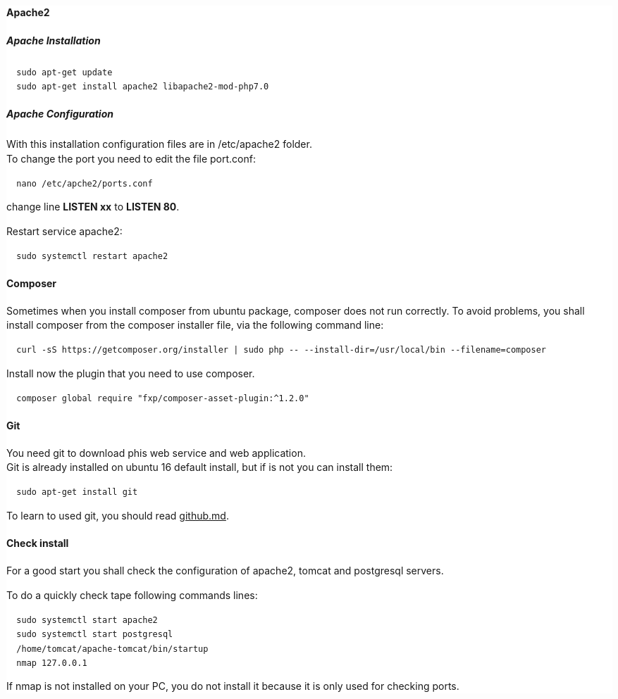 #### Apache2
##### Apache Installation
```
  sudo apt-get update
  sudo apt-get install apache2 libapache2-mod-php7.0
```
##### Apache Configuration
With this installation configuration files are in /etc/apache2 folder.  
To change the port you need to edit the file port.conf:
```
  nano /etc/apche2/ports.conf
```
change line **LISTEN xx** to **LISTEN 80**.

Restart service apache2:

```
  sudo systemctl restart apache2
```
#### Composer
Sometimes when you install composer from ubuntu package, composer does not run correctly. To avoid problems, you shall install composer from the composer installer file, via the following command line:

```
  curl -sS https://getcomposer.org/installer | sudo php -- --install-dir=/usr/local/bin --filename=composer
```

Install now the plugin that you need to use composer.

```
  composer global require "fxp/composer-asset-plugin:^1.2.0"
```
#### Git
You need git to download phis web service and web application.  
Git is already installed on ubuntu 16 default install, but if is not you can install them:
```
  sudo apt-get install git
```
To learn to used git, you should read [github.md](github.md).

#### Check install

For a good start you shall check  the configuration of apache2, tomcat and postgresql servers.

To do a quickly check tape following commands lines:
```
  sudo systemctl start apache2
  sudo systemctl start postgresql
  /home/tomcat/apache-tomcat/bin/startup
  nmap 127.0.0.1
```
If nmap is not installed on your PC, you do not install it because it is only used for checking ports.
